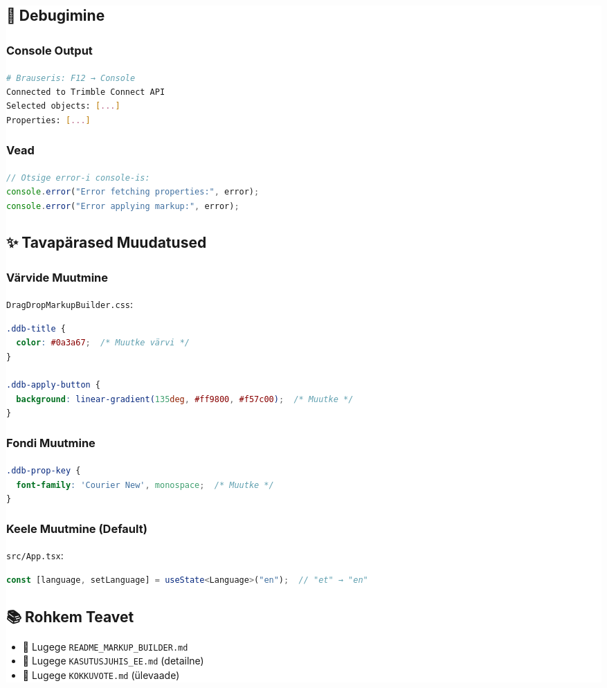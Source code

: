 ## 🐛 Debugimine

### Console Output

```bash
# Brauseris: F12 → Console
Connected to Trimble Connect API
Selected objects: [...]
Properties: [...]
```

### Vead

```typescript
// Otsige error-i console-is:
console.error("Error fetching properties:", error);
console.error("Error applying markup:", error);
```

## ✨ Tavapärased Muudatused

### Värvide Muutmine

`DragDropMarkupBuilder.css`:
```css
.ddb-title {
  color: #0a3a67;  /* Muutke värvi */
}

.ddb-apply-button {
  background: linear-gradient(135deg, #ff9800, #f57c00);  /* Muutke */
}
```

### Fondi Muutmine

```css
.ddb-prop-key {
  font-family: 'Courier New', monospace;  /* Muutke */
}
```

### Keele Muutmine (Default)

`src/App.tsx`:
```typescript
const [language, setLanguage] = useState<Language>("en");  // "et" → "en"
```

## 📚 Rohkem Teavet

- 📖 Lugege `README_MARKUP_BUILDER.md`
- 📖 Lugege `KASUTUSJUHIS_EE.md` (detailne)
- 📖 Lugege `KOKKUVOTE.md` (ülevaade)
